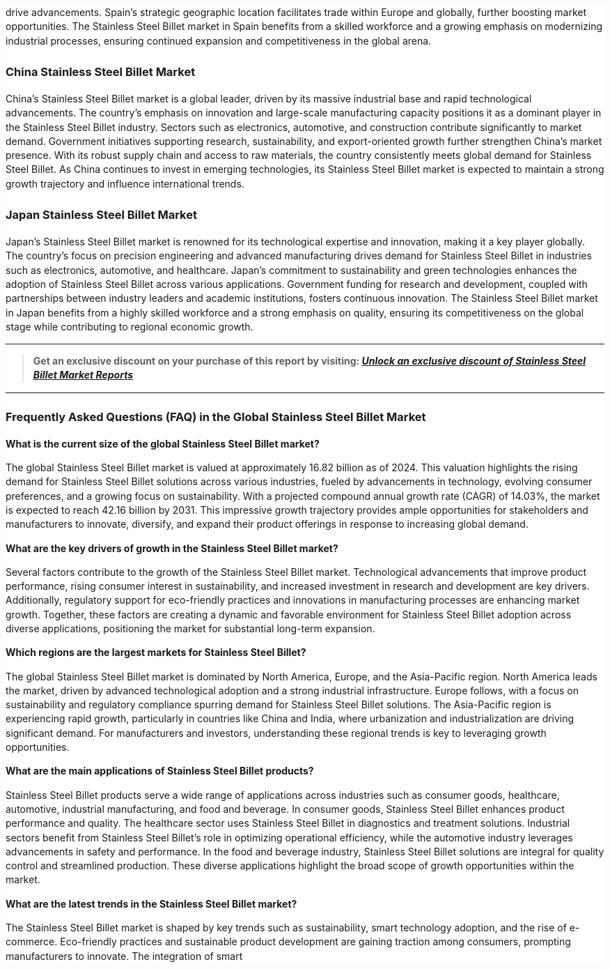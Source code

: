 drive advancements. Spain&rsquo;s strategic geographic location facilitates trade within Europe and globally, further boosting market opportunities. The Stainless Steel Billet market in Spain benefits from a skilled workforce and a growing emphasis on modernizing industrial processes, ensuring continued expansion and competitiveness in the global arena.</p><h3>China Stainless Steel Billet Market</h3><p>China&rsquo;s Stainless Steel Billet market is a global leader, driven by its massive industrial base and rapid technological advancements. The country&rsquo;s emphasis on innovation and large-scale manufacturing capacity positions it as a dominant player in the Stainless Steel Billet industry. Sectors such as electronics, automotive, and construction contribute significantly to market demand. Government initiatives supporting research, sustainability, and export-oriented growth further strengthen China&rsquo;s market presence. With its robust supply chain and access to raw materials, the country consistently meets global demand for Stainless Steel Billet. As China continues to invest in emerging technologies, its Stainless Steel Billet market is expected to maintain a strong growth trajectory and influence international trends.</p><h3>Japan Stainless Steel Billet Market</h3><p>Japan&rsquo;s Stainless Steel Billet market is renowned for its technological expertise and innovation, making it a key player globally. The country&rsquo;s focus on precision engineering and advanced manufacturing drives demand for Stainless Steel Billet in industries such as electronics, automotive, and healthcare. Japan&rsquo;s commitment to sustainability and green technologies enhances the adoption of Stainless Steel Billet across various applications. Government funding for research and development, coupled with partnerships between industry leaders and academic institutions, fosters continuous innovation. The Stainless Steel Billet market in Japan benefits from a highly skilled workforce and a strong emphasis on quality, ensuring its competitiveness on the global stage while contributing to regional economic growth.</p><hr /><blockquote><p><strong>Get an exclusive discount on your purchase of this report by visiting: <em><a href="://marketresearchpulse.com/ask-for-discount/10290?utm_source=Github&amp;utm_medium=028">Unlock an exclusive discount of Stainless Steel Billet Market Reports</a></em>&nbsp;</strong></p></blockquote><hr /><h3>Frequently Asked Questions (FAQ) in the Global Stainless Steel Billet Market</h3><p><strong>What is the current size of the global Stainless Steel Billet market?</strong></p><p>The global Stainless Steel Billet market is valued at approximately 16.82 billion as of 2024. This valuation highlights the rising demand for Stainless Steel Billet solutions across various industries, fueled by advancements in technology, evolving consumer preferences, and a growing focus on sustainability. With a projected compound annual growth rate (CAGR) of 14.03%, the market is expected to reach 42.16 billion by 2031. This impressive growth trajectory provides ample opportunities for stakeholders and manufacturers to innovate, diversify, and expand their product offerings in response to increasing global demand.</p><p><strong>What are the key drivers of growth in the Stainless Steel Billet market?</strong></p><p>Several factors contribute to the growth of the Stainless Steel Billet market. Technological advancements that improve product performance, rising consumer interest in sustainability, and increased investment in research and development are key drivers. Additionally, regulatory support for eco-friendly practices and innovations in manufacturing processes are enhancing market growth. Together, these factors are creating a dynamic and favorable environment for Stainless Steel Billet adoption across diverse applications, positioning the market for substantial long-term expansion.</p><p><strong>Which regions are the largest markets for Stainless Steel Billet?</strong></p><p>The global Stainless Steel Billet market is dominated by North America, Europe, and the Asia-Pacific region. North America leads the market, driven by advanced technological adoption and a strong industrial infrastructure. Europe follows, with a focus on sustainability and regulatory compliance spurring demand for Stainless Steel Billet solutions. The Asia-Pacific region is experiencing rapid growth, particularly in countries like China and India, where urbanization and industrialization are driving significant demand. For manufacturers and investors, understanding these regional trends is key to leveraging growth opportunities.</p><p><strong>What are the main applications of Stainless Steel Billet products?</strong></p><p>Stainless Steel Billet products serve a wide range of applications across industries such as consumer goods, healthcare, automotive, industrial manufacturing, and food and beverage. In consumer goods, Stainless Steel Billet enhances product performance and quality. The healthcare sector uses Stainless Steel Billet in diagnostics and treatment solutions. Industrial sectors benefit from Stainless Steel Billet&rsquo;s role in optimizing operational efficiency, while the automotive industry leverages advancements in safety and performance. In the food and beverage industry, Stainless Steel Billet solutions are integral for quality control and streamlined production. These diverse applications highlight the broad scope of growth opportunities within the market.</p><p><strong>What are the latest trends in the Stainless Steel Billet market?</strong></p><p>The Stainless Steel Billet market is shaped by key trends such as sustainability, smart technology adoption, and the rise of e-commerce. Eco-friendly practices and sustainable product development are gaining traction among consumers, prompting manufacturers to innovate. The integration of smart